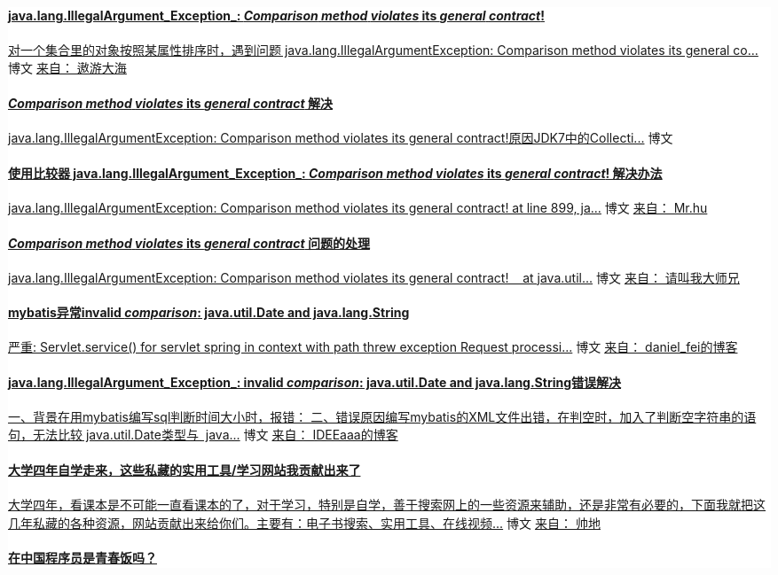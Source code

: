 #### [java.lang.IllegalArgument_Exception_: _Comparison_ _method_ _violates_ its _general_ _contract_!](https://blog.csdn.net/tsh18523266651/article/details/77053794)

[对一个集合里的对象按照某属性排序时，遇到问题 java.lang.IllegalArgumentException: Comparison method violates its general co...](https://blog.csdn.net/tsh18523266651/article/details/77053794) 博文 [来自： 遨游大海](https://blog.csdn.net/tsh18523266651)

#### [_Comparison_ _method_ _violates_ its _general_ _contract_ 解决](https://blog.csdn.net/adknuf1202/article/details/102167889)

[java.lang.IllegalArgumentException: Comparison method violates its general contract!原因JDK7中的Collecti...](https://blog.csdn.net/adknuf1202/article/details/102167889) 博文

#### [使用比较器 java.lang.IllegalArgument_Exception_: _Comparison_ _method_ _violates_ its _general_ _contract_! 解决办法](https://blog.csdn.net/h2453532874/article/details/88727803)

[java.lang.IllegalArgumentException: Comparison method violates its general contract! at line 899, ja...](https://blog.csdn.net/h2453532874/article/details/88727803) 博文 [来自： Mr.hu](https://blog.csdn.net/h2453532874)

#### [_Comparison_ _method_ _violates_ its _general_ _contract_ 问题的处理](https://blog.csdn.net/qq_27093465/article/details/82190723)

[java.lang.IllegalArgumentException: Comparison method violates its general contract!    at java.util...](https://blog.csdn.net/qq_27093465/article/details/82190723) 博文 [来自： 请叫我大师兄](https://blog.csdn.net/qq_27093465)

#### [mybatis异常invalid _comparison_: java.util.Date and java.lang.String](https://blog.csdn.net/daniel_fei/article/details/60883476)

[严重: Servlet.service() for servlet spring in context with path threw exception Request processi...](https://blog.csdn.net/daniel_fei/article/details/60883476) 博文 [来自： daniel\_fei的博客](https://blog.csdn.net/daniel_fei)

#### [java.lang.IllegalArgument_Exception_: invalid _comparison_: java.util.Date and java.lang.String错误解决](https://blog.csdn.net/IDEEaaa/article/details/82557583)

[一、背景在用mybatis编写sql判断时间大小时，报错： 二、错误原因编写mybatis的XML文件出错，在判空时，加入了判断空字符串的语句，无法比较 java.util.Date类型与  java...](https://blog.csdn.net/IDEEaaa/article/details/82557583) 博文 [来自： IDEEaaa的博客](https://blog.csdn.net/IDEEaaa)

#### [大学四年自学走来，这些私藏的实用工具/学习网站我贡献出来了](https://blog.csdn.net/m0_37907797/article/details/102781027)

[大学四年，看课本是不可能一直看课本的了，对于学习，特别是自学，善于搜索网上的一些资源来辅助，还是非常有必要的，下面我就把这几年私藏的各种资源，网站贡献出来给你们。主要有：电子书搜索、实用工具、在线视频...](https://blog.csdn.net/m0_37907797/article/details/102781027) 博文 [来自： 帅地](https://blog.csdn.net/m0_37907797)

#### [在中国程序员是青春饭吗？](https://blog.csdn.net/harvic880925/article/details/102850436)
